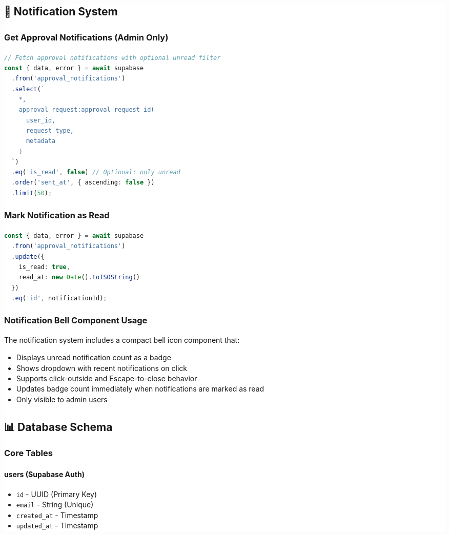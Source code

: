 ## 🔔 Notification System

### Get Approval Notifications (Admin Only)

```typescript
// Fetch approval notifications with optional unread filter
const { data, error } = await supabase
  .from('approval_notifications')
  .select(`
    *,
    approval_request:approval_request_id(
      user_id,
      request_type,
      metadata
    )
  `)
  .eq('is_read', false) // Optional: only unread
  .order('sent_at', { ascending: false })
  .limit(50);
```

### Mark Notification as Read

```typescript
const { data, error } = await supabase
  .from('approval_notifications')
  .update({
    is_read: true,
    read_at: new Date().toISOString()
  })
  .eq('id', notificationId);
```

### Notification Bell Component Usage

The notification system includes a compact bell icon component that:

- Displays unread notification count as a badge
- Shows dropdown with recent notifications on click
- Supports click-outside and Escape-to-close behavior
- Updates badge count immediately when notifications are marked as read
- Only visible to admin users

## 📊 Database Schema

### Core Tables

#### users (Supabase Auth)

- `id` - UUID (Primary Key)
- `email` - String (Unique)
- `created_at` - Timestamp
- `updated_at` - Timestamp
